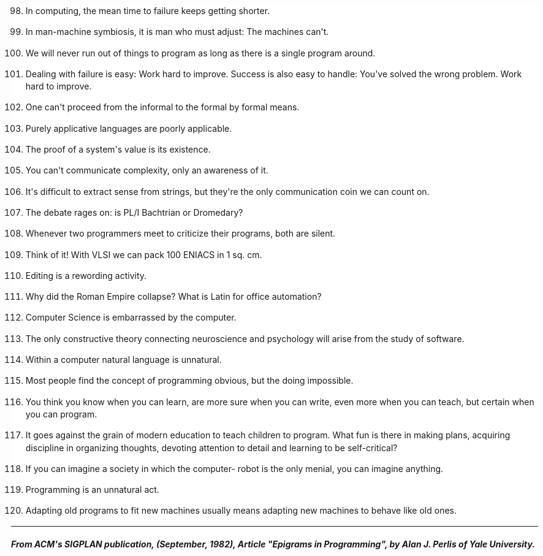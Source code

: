 98. In computing, the mean time to failure keeps getting shorter.

99. In man-machine symbiosis, it is man who must adjust: The machines can't.

100. We will never run out of things to program as long as there is a single program around.

101. Dealing with failure is easy: Work hard to improve. Success is also easy to handle: You've solved the wrong problem. Work hard to improve.

102. One can't proceed from the informal to the formal by formal means.

103. Purely applicative languages are poorly applicable.

104. The proof of a system's value is its existence.

105. You can't communicate complexity, only an awareness of it.

106. It's difficult to extract sense from strings, but they're the only communication coin we can count on.

107. The debate rages on: is PL/I Bachtrian or Dromedary?

108. Whenever two programmers meet to criticize their programs, both are silent.

109. Think of it! With VLSI we can pack 100 ENIACS in 1 sq. cm.

110. Editing is a rewording activity.

111. Why did the Roman Empire collapse? What is Latin for office automation?

112. Computer Science is embarrassed by the computer.

113. The only constructive theory connecting neuroscience and psychology will arise from the study of software.

114. Within a computer natural language is unnatural.

115. Most people find the concept of programming obvious, but the doing impossible.

116. You think you know when you can learn, are more sure when you can write, even more when you can teach, but certain when you can program.

117. It goes against the grain of modern education to teach children to program. What fun is there in making plans, acquiring discipline in organizing thoughts, devoting attention to detail and learning to be self-critical?

118. If you can imagine a society in which the computer- robot is the only menial, you can imagine anything.

119. Programming is an unnatural act.

120. Adapting old programs to fit new machines usually means adapting new machines to behave like old ones.


---

##### From ACM's SIGPLAN publication, (September, 1982), Article "Epigrams in Programming", by Alan J. Perlis of Yale University.
